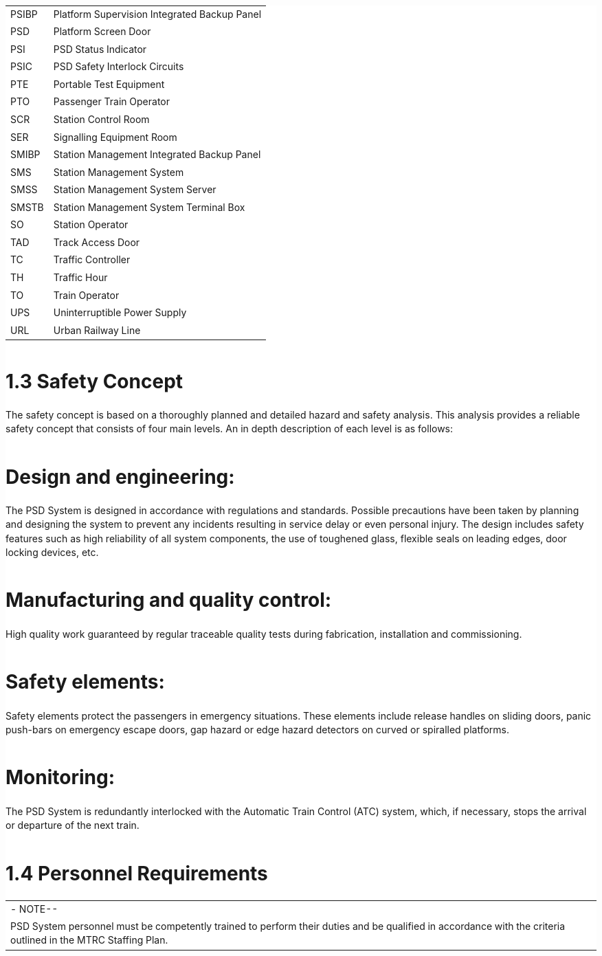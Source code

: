 <table><tr><td>PSIBP</td><td>Platform Supervision Integrated Backup Panel</td></tr><tr><td>PSD</td><td>Platform Screen Door</td></tr><tr><td>PSI</td><td>PSD Status Indicator</td></tr><tr><td>PSIC</td><td>PSD Safety Interlock Circuits</td></tr><tr><td>PTE</td><td>Portable Test Equipment</td></tr><tr><td>PTO</td><td>Passenger Train Operator</td></tr><tr><td>SCR</td><td>Station Control Room</td></tr><tr><td>SER</td><td>Signalling Equipment Room</td></tr><tr><td>SMIBP</td><td>Station Management Integrated Backup Panel</td></tr><tr><td>SMS</td><td> Station Management System</td></tr><tr><td>SMSS</td><td> Station Management System Server</td></tr><tr><td>SMSTB</td><td>Station Management System Terminal Box</td></tr><tr><td>SO</td><td>Station Operator</td></tr><tr><td>TAD</td><td>Track Access Door</td></tr><tr><td>TC</td><td>Traffic Controller</td></tr><tr><td>TH</td><td>Traffic Hour</td></tr><tr><td>TO</td><td>Train Operator</td></tr><tr><td>UPS</td><td>Uninterruptible Power Supply</td></tr><tr><td>URL</td><td> Urban Railway Line</td></tr></table>

# 1.3 Safety Concept

The safety concept is based on a thoroughly planned and detailed hazard and safety analysis. This analysis provides a reliable safety concept that consists of four main levels. An in depth description of each level is as follows:

# Design and engineering:

The PSD System is designed in accordance with regulations and standards. Possible precautions have been taken by planning and designing the system to prevent any incidents resulting in service delay or even personal injury. The design includes safety features such as high reliability of all system components, the use of toughened glass, flexible seals on leading edges, door locking devices, etc.

# Manufacturing and quality control:

High quality work guaranteed by regular traceable quality tests during fabrication, installation and commissioning.

# Safety elements:

Safety elements protect the passengers in emergency situations. These elements include release handles on sliding doors, panic push-bars on emergency escape doors, gap hazard or edge hazard detectors on curved or spiralled platforms.

# Monitoring:

The PSD System is redundantly interlocked with the Automatic Train Control (ATC) system, which, if necessary, stops the arrival or departure of the next train.

# 1.4 Personnel Requirements

<table><tr><td>- NOTE--</td></tr><tr><td>PSD System personnel must be competently trained to perform their duties and be qualified in accordance with the criteria outlined in the MTRC Staffing Plan.</td></tr></table>
